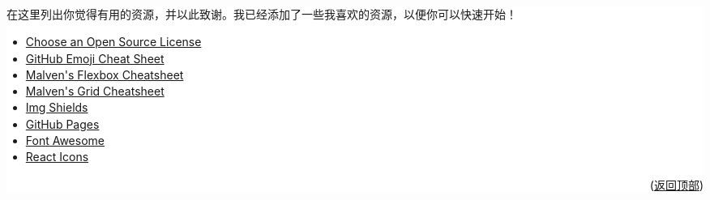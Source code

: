 在这里列出你觉得有用的资源，并以此致谢。我已经添加了一些我喜欢的资源，以便你可以快速开始！

* [Choose an Open Source License](https://choosealicense.com)
* [GitHub Emoji Cheat Sheet](https://www.webpagefx.com/tools/emoji-cheat-sheet)
* [Malven's Flexbox Cheatsheet](https://flexbox.malven.co/)
* [Malven's Grid Cheatsheet](https://grid.malven.co/)
* [Img Shields](https://shields.io)
* [GitHub Pages](https://pages.github.com)
* [Font Awesome](https://fontawesome.com)
* [React Icons](https://react-icons.github.io/react-icons/search)

<p align="right">(<a href="#top">返回顶部</a>)</p>





[contributors-shield]: https://img.shields.io/github/contributors/BreakingAwful/Best-README-Template-zh.svg?style=for-the-badge
[contributors-url]: https://github.com/BreakingAwful/Best-README-Template-zh/graphs/contributors
[forks-shield]: https://img.shields.io/github/forks/BreakingAwful/Best-README-Template-zh.svg?style=for-the-badge
[forks-url]: https://github.com/BreakingAwful/Best-README-Template-zh/network/members
[stars-shield]: https://img.shields.io/github/stars/BreakingAwful/Best-README-Template-zh.svg?style=for-the-badge
[stars-url]: https://github.com/BreakingAwful/Best-README-Template-zh/stargazers
[issues-shield]: https://img.shields.io/github/issues/BreakingAwful/Best-README-Template-zh.svg?style=for-the-badge
[issues-url]: https://github.com/BreakingAwful/Best-README-Template-zh/issues
[license-shield]: https://img.shields.io/github/license/BreakingAwful/Best-README-Template-zh.svg?style=for-the-badge
[license-url]: https://github.com/BreakingAwful/Best-README-Template-zh/blob/master/LICENSE.txt
[linkedin-shield]: https://img.shields.io/badge/-LinkedIn-black.svg?style=for-the-badge&logo=linkedin&colorB=555
[linkedin-url]: https://linkedin.com/in/othneildrew
[product-screenshot]: images/screenshot.png
